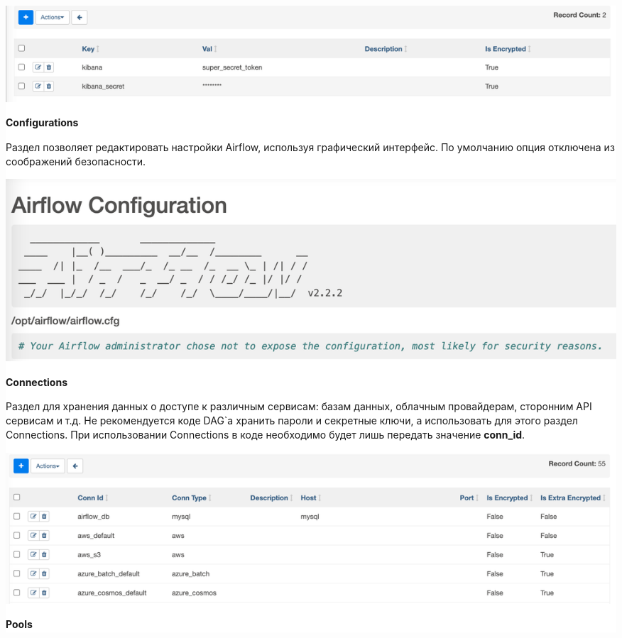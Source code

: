 ![](img/img_11.png)

**Configurations**

Раздел позволяет редактировать настройки Airflow, используя графический интерфейс. По умолчанию опция отключена из
соображений безопасности.

![](img/img_12.png)

**Connections**

Раздел для хранения данных о доступе к различным сервисам: базам данных, облачным провайдерам, сторонним API сервисам и
т.д.
Не рекомендуется коде DAG`а хранить пароли и секретные ключи, а использовать для этого раздел Connections.
При использовании Connections в коде необходимо будет лишь передать значение **conn_id**.

![](img/img_13.png)

**Pools**
